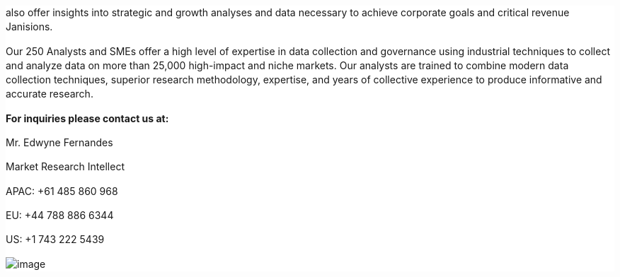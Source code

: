 also offer insights into strategic and growth analyses and data necessary to achieve corporate goals and critical revenue Janisions.</p><p><span class="">Our 250 Analysts and SMEs offer a high level of expertise in data collection and governance using industrial techniques to collect and analyze data on more than 25,000 high-impact and niche markets. Our analysts are trained to combine modern data collection techniques, superior research methodology, expertise, and years of collective experience to produce informative and accurate research.</span></p><p><strong>For inquiries please contact us at:</strong></p><p>Mr. Edwyne Fernandes</p><p>Market Research Intellect</p><p>APAC: +61 485 860 968</p><p>EU: +44 788 886 6344</p><p>US: +1 743 222 5439</p>
![image](https://github.com/user-attachments/assets/225e83f5-c2ca-4ed8-978b-ec31360f4306)
